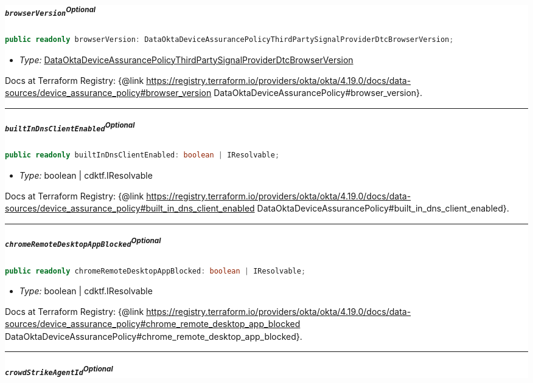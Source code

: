 ##### `browserVersion`<sup>Optional</sup> <a name="browserVersion" id="@cdktf/provider-okta.dataOktaDeviceAssurancePolicy.DataOktaDeviceAssurancePolicyThirdPartySignalProviderDtc.property.browserVersion"></a>

```typescript
public readonly browserVersion: DataOktaDeviceAssurancePolicyThirdPartySignalProviderDtcBrowserVersion;
```

- *Type:* <a href="#@cdktf/provider-okta.dataOktaDeviceAssurancePolicy.DataOktaDeviceAssurancePolicyThirdPartySignalProviderDtcBrowserVersion">DataOktaDeviceAssurancePolicyThirdPartySignalProviderDtcBrowserVersion</a>

Docs at Terraform Registry: {@link https://registry.terraform.io/providers/okta/okta/4.19.0/docs/data-sources/device_assurance_policy#browser_version DataOktaDeviceAssurancePolicy#browser_version}.

---

##### `builtInDnsClientEnabled`<sup>Optional</sup> <a name="builtInDnsClientEnabled" id="@cdktf/provider-okta.dataOktaDeviceAssurancePolicy.DataOktaDeviceAssurancePolicyThirdPartySignalProviderDtc.property.builtInDnsClientEnabled"></a>

```typescript
public readonly builtInDnsClientEnabled: boolean | IResolvable;
```

- *Type:* boolean | cdktf.IResolvable

Docs at Terraform Registry: {@link https://registry.terraform.io/providers/okta/okta/4.19.0/docs/data-sources/device_assurance_policy#built_in_dns_client_enabled DataOktaDeviceAssurancePolicy#built_in_dns_client_enabled}.

---

##### `chromeRemoteDesktopAppBlocked`<sup>Optional</sup> <a name="chromeRemoteDesktopAppBlocked" id="@cdktf/provider-okta.dataOktaDeviceAssurancePolicy.DataOktaDeviceAssurancePolicyThirdPartySignalProviderDtc.property.chromeRemoteDesktopAppBlocked"></a>

```typescript
public readonly chromeRemoteDesktopAppBlocked: boolean | IResolvable;
```

- *Type:* boolean | cdktf.IResolvable

Docs at Terraform Registry: {@link https://registry.terraform.io/providers/okta/okta/4.19.0/docs/data-sources/device_assurance_policy#chrome_remote_desktop_app_blocked DataOktaDeviceAssurancePolicy#chrome_remote_desktop_app_blocked}.

---

##### `crowdStrikeAgentId`<sup>Optional</sup> <a name="crowdStrikeAgentId" id="@cdktf/provider-okta.dataOktaDeviceAssurancePolicy.DataOktaDeviceAssurancePolicyThirdPartySignalProviderDtc.property.crowdStrikeAgentId"></a>
